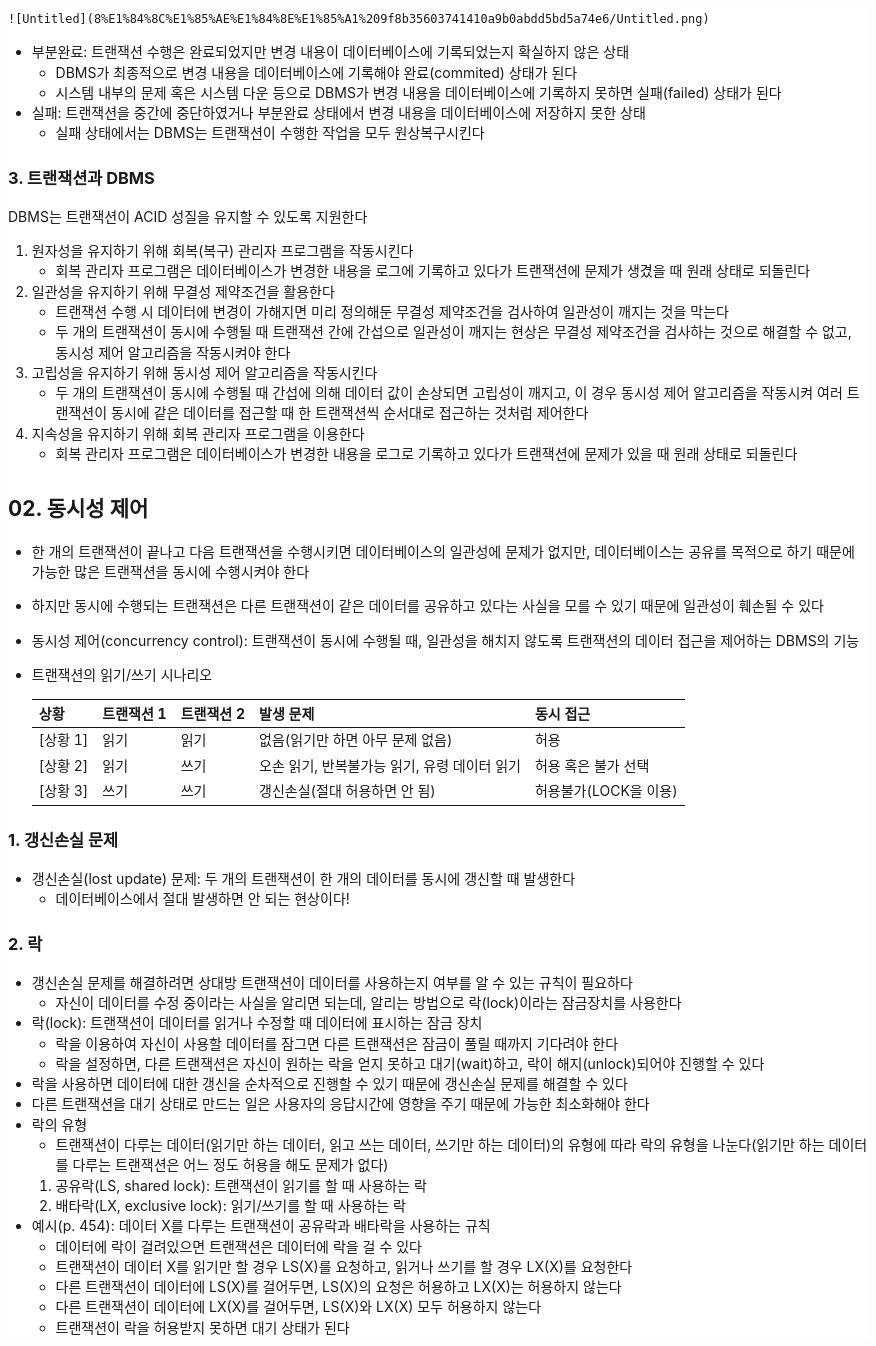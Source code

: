     ![Untitled](8%E1%84%8C%E1%85%AE%E1%84%8E%E1%85%A1%209f8b35603741410a9b0abdd5bd5a74e6/Untitled.png)
    
- 부분완료: 트랜잭션 수행은 완료되었지만 변경 내용이 데이터베이스에 기록되었는지 확실하지 않은 상태
    - DBMS가 최종적으로 변경 내용을 데이터베이스에 기록해야 완료(commited) 상태가 된다
    - 시스템 내부의 문제 혹은 시스템 다운 등으로 DBMS가 변경 내용을 데이터베이스에 기록하지 못하면 실패(failed) 상태가 된다
- 실패: 트랜잭션을 중간에 중단하였거나 부분완료 상태에서 변경 내용을 데이터베이스에 저장하지 못한 상태
    - 실패 상태에서는 DBMS는 트랜잭션이 수행한 작업을 모두 원상복구시킨다

### 3. 트랜잭션과 DBMS

DBMS는 트랜잭션이 ACID 성질을 유지할 수 있도록 지원한다

1. 원자성을 유지하기 위해 회복(복구) 관리자 프로그램을 작동시킨다
    - 회복 관리자 프로그램은 데이터베이스가 변경한 내용을 로그에 기록하고 있다가 트랜잭션에 문제가 생겼을 때 원래 상태로 되돌린다
2. 일관성을 유지하기 위해 무결성 제약조건을 활용한다
    - 트랜잭션 수행 시 데이터에 변경이 가해지면 미리 정의해둔 무결성 제약조건을 검사하여 일관성이 깨지는 것을 막는다
    - 두 개의 트랜잭션이 동시에 수행될 때 트랜잭션 간에 간섭으로 일관성이 깨지는 현상은 무결성 제약조건을 검사하는 것으로 해결할 수 없고, 동시성 제어 알고리즘을 작동시켜야 한다
3. 고립성을 유지하기 위해 동시성 제어 알고리즘을 작동시킨다
    - 두 개의 트랜잭션이 동시에 수행될 때 간섭에 의해 데이터 값이 손상되면 고립성이 깨지고, 이 경우 동시성 제어 알고리즘을 작동시켜 여러 트랜잭션이 동시에 같은 데이터를 접근할 때 한 트랜잭션씩 순서대로 접근하는 것처럼 제어한다
4. 지속성을 유지하기 위해 회복 관리자 프로그램을 이용한다
    - 회복 관리자 프로그램은 데이터베이스가 변경한 내용을 로그로 기록하고 있다가 트랜잭션에 문제가 있을 때 원래 상태로 되돌린다

## 02. 동시성 제어

- 한 개의 트랜잭션이 끝나고 다음 트랜잭션을 수행시키면 데이터베이스의 일관성에 문제가 없지만, 데이터베이스는 공유를 목적으로 하기 때문에 가능한 많은 트랜잭션을 동시에 수행시켜야 한다
- 하지만 동시에 수행되는 트랜잭션은 다른 트랜잭션이 같은 데이터를 공유하고 있다는 사실을 모를 수 있기 때문에 일관성이 훼손될 수 있다
- 동시성 제어(concurrency control): 트랜잭션이 동시에 수행될 때, 일관성을 해치지 않도록 트랜잭션의 데이터 접근을 제어하는 DBMS의 기능
- 트랜잭션의 읽기/쓰기 시나리오
    
    
    | 상황 | 트랜잭션 1 | 트랜잭션 2 | 발생 문제 | 동시 접근 |
    | --- | --- | --- | --- | --- |
    | [상황 1] | 읽기 | 읽기 | 없음(읽기만 하면 아무 문제 없음) | 허용 |
    | [상황 2] | 읽기 | 쓰기 | 오손 읽기, 반복불가능 읽기, 유령 데이터 읽기 | 허용 혹은 불가 선택 |
    | [상황 3] | 쓰기 | 쓰기 | 갱신손실(절대 허용하면 안 됨) | 허용불가(LOCK을 이용) |

### 1. 갱신손실 문제

- 갱신손실(lost update) 문제: 두 개의 트랜잭션이 한 개의 데이터를 동시에 갱신할 때 발생한다
    - 데이터베이스에서 절대 발생하면 안 되는 현상이다!

### 2. 락

- 갱신손실 문제를 해결하려면 상대방 트랜잭션이 데이터를 사용하는지 여부를 알 수 있는 규칙이 필요하다
    - 자신이 데이터를 수정 중이라는 사실을 알리면 되는데, 알리는 방법으로 락(lock)이라는 잠금장치를 사용한다
- 락(lock): 트랜잭션이 데이터를 읽거나 수정할 때 데이터에 표시하는 잠금 장치
    - 락을 이용하여 자신이 사용할 데이터를 잠그면 다른 트랜잭션은 잠금이 풀릴 때까지 기다려야 한다
    - 락을 설정하면, 다른 트랜잭션은 자신이 원하는 락을 얻지 못하고 대기(wait)하고, 락이 해지(unlock)되어야 진행할 수 있다
- 락을 사용하면 데이터에 대한 갱신을 순차적으로 진행할 수 있기 때문에 갱신손실 문제를 해결할 수 있다
- 다른 트랜잭션을 대기 상태로 만드는 일은 사용자의 응답시간에 영향을 주기 때문에 가능한 최소화해야 한다
- 락의 유형
    - 트랜잭션이 다루는 데이터(읽기만 하는 데이터, 읽고 쓰는 데이터, 쓰기만 하는 데이터)의 유형에 따라 락의 유형을 나눈다(읽기만 하는 데이터를 다루는 트랜잭션은 어느 정도 허용을 해도 문제가 없다)
    1. 공유락(LS, shared lock): 트랜잭션이 읽기를 할 때 사용하는 락
    2. 배타락(LX, exclusive lock): 읽기/쓰기를 할 때 사용하는 락
- 예시(p. 454): 데이터 X를 다루는 트랜잭션이 공유락과 배타락을 사용하는 규칙
    - 데이터에 락이 걸려있으면 트랜잭션은 데이터에 락을 걸 수 있다
    - 트랜잭션이 데이터 X를 읽기만 할 경우 LS(X)를 요청하고, 읽거나 쓰기를 할 경우 LX(X)를 요청한다
    - 다른 트랜잭션이 데이터에 LS(X)를 걸어두면, LS(X)의 요청은 허용하고 LX(X)는 허용하지 않는다
    - 다른 트랜잭션이 데이터에 LX(X)를 걸어두면, LS(X)와 LX(X) 모두 허용하지 않는다
    - 트랜잭션이 락을 허용받지 못하면 대기 상태가 된다